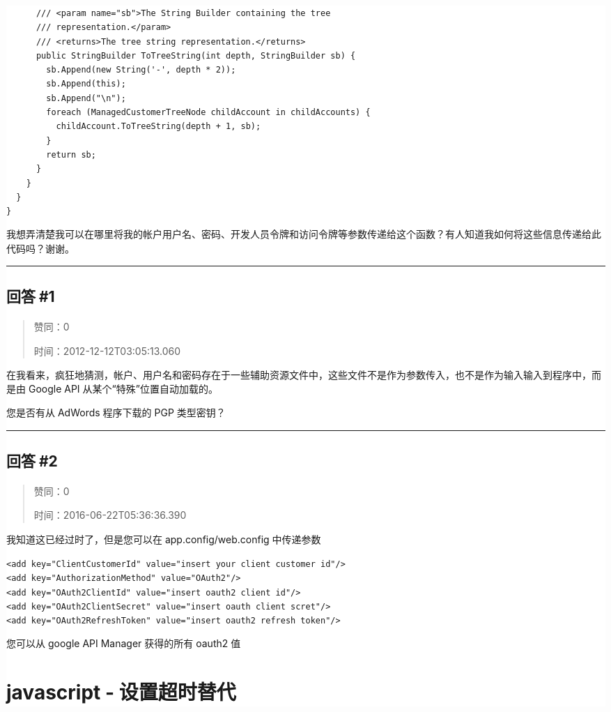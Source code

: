 ```
      /// <param name="sb">The String Builder containing the tree
      /// representation.</param>
      /// <returns>The tree string representation.</returns>
      public StringBuilder ToTreeString(int depth, StringBuilder sb) {
        sb.Append(new String('-', depth * 2));
        sb.Append(this);
        sb.Append("\n");
        foreach (ManagedCustomerTreeNode childAccount in childAccounts) {
          childAccount.ToTreeString(depth + 1, sb);
        }
        return sb;
      }
    }
  }
} 
```

我想弄清楚我可以在哪里将我的帐户用户名、密码、开发人员令牌和访问令牌等参数传递给这个函数？有人知道我如何将这些信息传递给此代码吗？谢谢。

* * *

## 回答 #1

> 赞同：0
> 
> 时间：2012-12-12T03:05:13.060

在我看来，疯狂地猜测，帐户、用户名和密码存在于一些辅助资源文件中，这些文件不是作为参数传入，也不是作为输入输入到程序中，而是由 Google API 从某个“特殊”位置自动加载的。

您是否有从 AdWords 程序下载的 PGP 类型密钥？

* * *

## 回答 #2

> 赞同：0
> 
> 时间：2016-06-22T05:36:36.390

我知道这已经过时了，但是您可以在 app.config/web.config 中传递参数

```
<add key="ClientCustomerId" value="insert your client customer id"/>
<add key="AuthorizationMethod" value="OAuth2"/>
<add key="OAuth2ClientId" value="insert oauth2 client id"/>
<add key="OAuth2ClientSecret" value="insert oauth client scret"/>
<add key="OAuth2RefreshToken" value="insert oauth2 refresh token"/> 
```

您可以从 google API Manager 获得的所有 oauth2 值

# javascript - 设置超时替代

